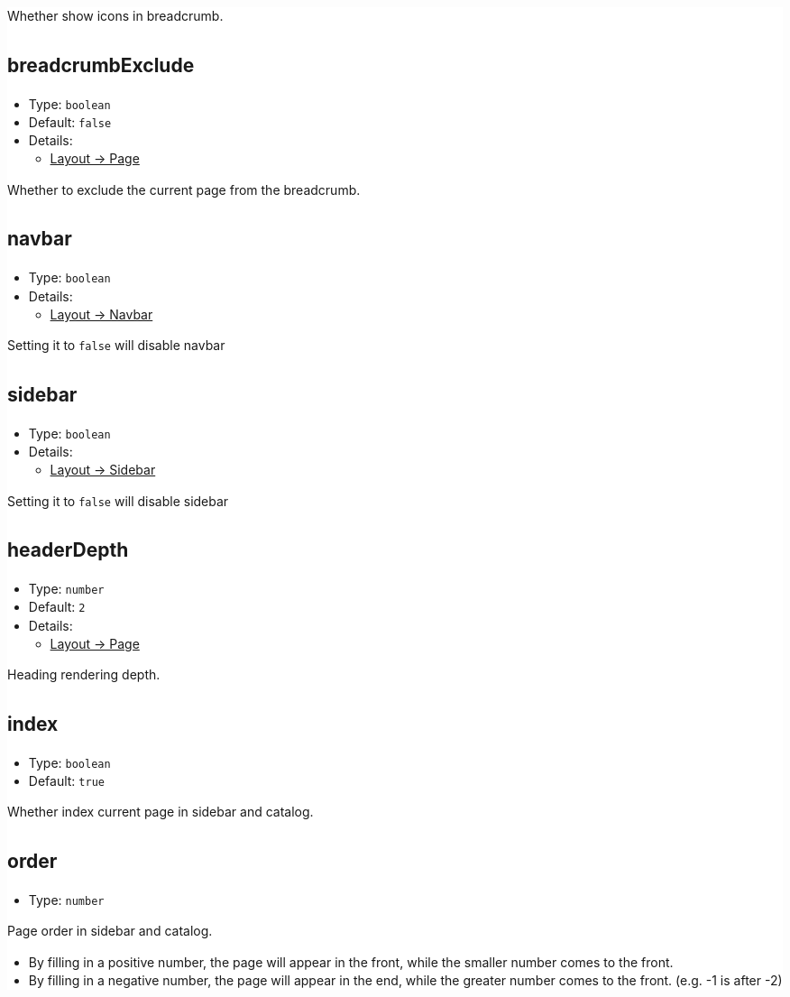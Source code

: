 Whether show icons in breadcrumb.

## breadcrumbExclude

- Type: `boolean`
- Default: `false`
- Details:
  - [Layout → Page](../../guide/layout/page.md#breadcrumb)

Whether to exclude the current page from the breadcrumb.

## navbar

- Type: `boolean`
- Details:
  - [Layout → Navbar](../../guide/layout/navbar.md#disabling-navbar)

Setting it to `false` will disable navbar

## sidebar

- Type: `boolean`
- Details:
  - [Layout → Sidebar](../../guide/layout/sidebar.md#disabling-sidebar)

Setting it to `false` will disable sidebar

## headerDepth

- Type: `number`
- Default: `2`
- Details:
  - [Layout → Page](../../guide/layout/page.md#setting-header-depth)

Heading rendering depth.

## index

- Type: `boolean`
- Default: `true`

Whether index current page in sidebar and catalog.

## order

- Type: `number`

Page order in sidebar and catalog.

- By filling in a positive number, the page will appear in the front, while the smaller number comes to the front.
- By filling in a negative number, the page will appear in the end, while the greater number comes to the front. (e.g. -1 is after -2)
